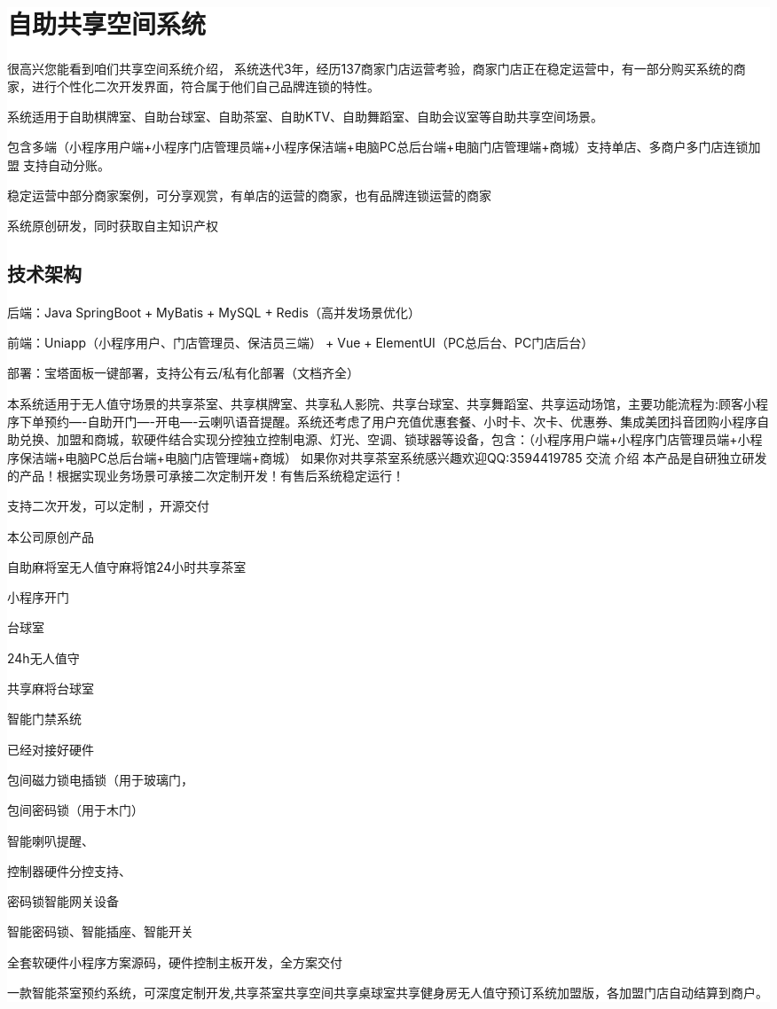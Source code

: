 
# 自助共享空间系统

很高兴您能看到咱们共享空间系统介绍，
系统迭代3年，经历137商家门店运营考验，商家门店正在稳定运营中，有一部分购买系统的商家，进行个性化二次开发界面，符合属于他们自己品牌连锁的特性。

系统适用于自助棋牌室、自助台球室、自助茶室、自助KTV、自助舞蹈室、自助会议室等自助共享空间场景。

包含多端（小程序用户端+小程序门店管理员端+小程序保洁端+电脑PC总后台端+电脑门店管理端+商城）支持单店、多商户多门店连锁加盟 支持自动分账。

稳定运营中部分商家案例，可分享观赏，有单店的运营的商家，也有品牌连锁运营的商家

系统原创研发，同时获取自主知识产权

## 技术架构

后端：Java SpringBoot + MyBatis + MySQL + Redis（高并发场景优化）

前端：Uniapp（小程序用户、门店管理员、保洁员三端） + Vue + ElementUI（PC总后台、PC门店后台）

部署：宝塔面板一键部署，支持公有云/私有化部署（文档齐全）

本系统适用于无人值守场景的共享茶室、共享棋牌室、共享私人影院、共享台球室、共享舞蹈室、共享运动场馆，主要功能流程为:顾客小程序下单预约—-自助开门—-开电—-云喇叭语音提醒。系统还考虑了用户充值优惠套餐、小时卡、次卡、优惠券、集成美团抖音团购小程序自助兑换、加盟和商城，软硬件结合实现分控独立控制电源、灯光、空调、锁球器等设备，包含：（小程序用户端+小程序门店管理员端+小程序保洁端+电脑PC总后台端+电脑门店管理端+商城） 如果你对共享茶室系统感兴趣欢迎QQ:3594419785 交流
介绍
本产品是自研独立研发的产品！根据实现业务场景可承接二次定制开发！有售后系统稳定运行！

支持二次开发，可以定制 ，开源交付

本公司原创产品

自助麻将室无人值守麻将馆24小时共享茶室

小程序开门

台球室

24h无人值守

共享麻将台球室

智能门禁系统

已经对接好硬件

包间磁力锁电插锁（用于玻璃门，

包间密码锁（用于木门）

智能喇叭提醒、

控制器硬件分控支持、

密码锁智能网关设备

智能密码锁、智能插座、智能开关

全套软硬件小程序方案源码，硬件控制主板开发，全方案交付

一款智能茶室预约系统，可深度定制开发,共享茶室共享空间共享桌球室共享健身房无人值守预订系统加盟版，各加盟门店自动结算到商户。

